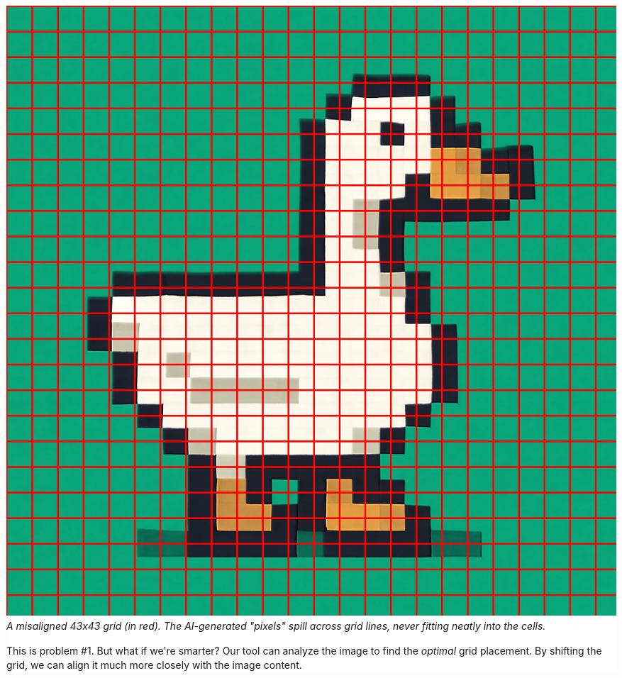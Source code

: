 ![Misaligned Grid Overlay](images/intro_grid_overlay_misaligned.png)
*A misaligned 43x43 grid (in red). The AI-generated "pixels" spill across grid lines, never fitting neatly into the cells.*

This is problem #1. But what if we're smarter? Our tool can analyze the image to find the *optimal* grid placement. By shifting the grid, we can align it much more closely with the image content.
